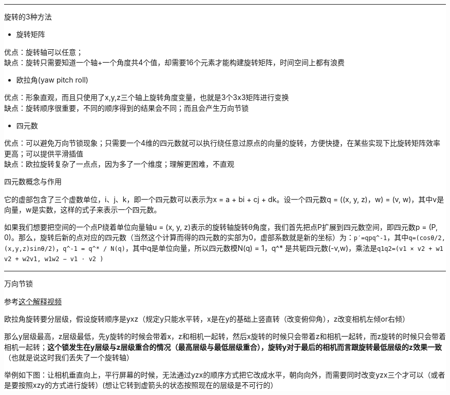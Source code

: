 <hr>

旋转的3种方法

+ 旋转矩阵

优点：旋转轴可以任意；<br>
缺点：旋转只需要知道一个轴+一个角度共4个值，却需要16个元素才能构建旋转矩阵，时间空间上都有浪费

+ 欧拉角(yaw pitch roll)

优点：形象直观，而且只使用了x,y,z三个轴上旋转角度变量，也就是3个3x3矩阵进行变换<br>
缺点：旋转顺序很重要，不同的顺序得到的结果会不同；而且会产生万向节锁

+ 四元数

优点：可以避免万向节锁现象；只需要一个4维的四元数就可以执行绕任意过原点的向量的旋转，方便快捷，在某些实现下比旋转矩阵效率更高；可以提供平滑插值<br>
缺点：欧拉旋转复杂了一点点，因为多了一个维度；理解更困难，不直观

四元数概念与作用

它的虚部包含了三个虚数单位，i、j、k，即一个四元数可以表示为x = a + bi + cj + dk。设一个四元数q = ((x, y, z)，w) = (v, w)，其中v是向量，w是实数，这样的式子来表示一个四元数。

如果我们想要把空间的一个点P绕着单位向量轴u = (x, y, z)表示的旋转轴旋转θ角度，我们首先把点P扩展到四元数空间，即四元数p = (P, 0)。那么，旋转后新的点对应的四元数（当然这个计算而得的四元数的实部为0，虚部系数就是新的坐标）为：`p′=qpq^-1`，其中`q=(cosθ/2, (x,y,z)sinθ/2)`，`q^-1 = q^* / N(q)`，其中q是单位向量，所以四元数模N(q) = 1，q^* 是共轭四元数(-v,w)，乘法是`q1q2=(v1 × v2 + w1v2 + w2v1, w1w2 − v1 ⋅ v2 )`

<hr>

万向节锁

参考[这个解释视频](https://v.youku.com/v_show/id_XNzkyOTIyMTI=.html)

欧拉角旋转要分层级，假设旋转顺序是yxz（规定y只能水平转，x是在y的基础上竖直转（改变俯仰角），z改变相机左倾or右倾）

那么y层级最高，z层级最低，先y旋转的时候会带着x，z和相机一起转，然后x旋转的时候只会带着z和相机一起转，而z旋转的时候只会带着相机一起转；**这个锁发生在y层级与z层级重合的情况（最高层级与最低层级重合），旋转y对于最后的相机而言跟旋转最低层级的z效果一致**（也就是说这时我们丢失了一个旋转轴）

举例如下图：让相机垂直向上，平行屏幕的时候，无法通过yzx的顺序方式把它改成水平，朝向向外，而需要同时改变yzx三个才可以（或者是要按照xzy的方式进行旋转）(想让它转到虚箭头的状态按照现在的层级是不可行的）
